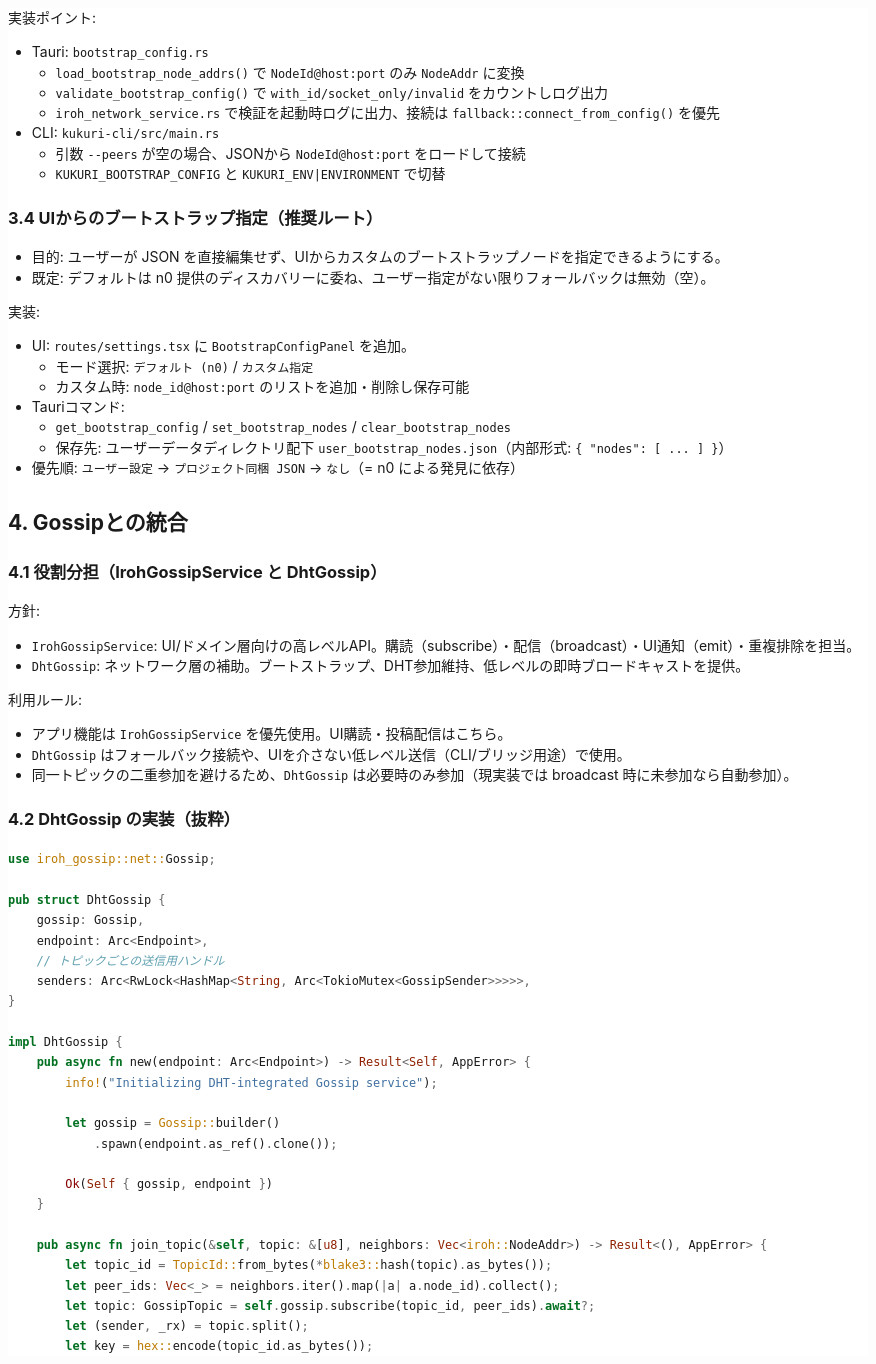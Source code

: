 実装ポイント:
- Tauri: `bootstrap_config.rs`
  - `load_bootstrap_node_addrs()` で `NodeId@host:port` のみ `NodeAddr` に変換
  - `validate_bootstrap_config()` で `with_id/socket_only/invalid` をカウントしログ出力
  - `iroh_network_service.rs` で検証を起動時ログに出力、接続は `fallback::connect_from_config()` を優先
- CLI: `kukuri-cli/src/main.rs`
  - 引数 `--peers` が空の場合、JSONから `NodeId@host:port` をロードして接続
  - `KUKURI_BOOTSTRAP_CONFIG` と `KUKURI_ENV|ENVIRONMENT` で切替

### 3.4 UIからのブートストラップ指定（推奨ルート）

- 目的: ユーザーが JSON を直接編集せず、UIからカスタムのブートストラップノードを指定できるようにする。
- 既定: デフォルトは n0 提供のディスカバリーに委ね、ユーザー指定がない限りフォールバックは無効（空）。

実装:
- UI: `routes/settings.tsx` に `BootstrapConfigPanel` を追加。
  - モード選択: `デフォルト (n0)` / `カスタム指定`
  - カスタム時: `node_id@host:port` のリストを追加・削除し保存可能
- Tauriコマンド:
  - `get_bootstrap_config` / `set_bootstrap_nodes` / `clear_bootstrap_nodes`
  - 保存先: ユーザーデータディレクトリ配下 `user_bootstrap_nodes.json`（内部形式: `{ "nodes": [ ... ] }`）
- 優先順: `ユーザー設定` → `プロジェクト同梱 JSON` → `なし`（= n0 による発見に依存）

## 4. Gossipとの統合

### 4.1 役割分担（IrohGossipService と DhtGossip）

方針:
- `IrohGossipService`: UI/ドメイン層向けの高レベルAPI。購読（subscribe）・配信（broadcast）・UI通知（emit）・重複排除を担当。
- `DhtGossip`: ネットワーク層の補助。ブートストラップ、DHT参加維持、低レベルの即時ブロードキャストを提供。

利用ルール:
- アプリ機能は `IrohGossipService` を優先使用。UI購読・投稿配信はこちら。
- `DhtGossip` はフォールバック接続や、UIを介さない低レベル送信（CLI/ブリッジ用途）で使用。
- 同一トピックの二重参加を避けるため、`DhtGossip` は必要時のみ参加（現実装では broadcast 時に未参加なら自動参加）。

### 4.2 DhtGossip の実装（抜粋）
```rust
use iroh_gossip::net::Gossip;

pub struct DhtGossip {
    gossip: Gossip,
    endpoint: Arc<Endpoint>,
    // トピックごとの送信用ハンドル
    senders: Arc<RwLock<HashMap<String, Arc<TokioMutex<GossipSender>>>>>,
}

impl DhtGossip {
    pub async fn new(endpoint: Arc<Endpoint>) -> Result<Self, AppError> {
        info!("Initializing DHT-integrated Gossip service");
        
        let gossip = Gossip::builder()
            .spawn(endpoint.as_ref().clone());
        
        Ok(Self { gossip, endpoint })
    }
    
    pub async fn join_topic(&self, topic: &[u8], neighbors: Vec<iroh::NodeAddr>) -> Result<(), AppError> {
        let topic_id = TopicId::from_bytes(*blake3::hash(topic).as_bytes());
        let peer_ids: Vec<_> = neighbors.iter().map(|a| a.node_id).collect();
        let topic: GossipTopic = self.gossip.subscribe(topic_id, peer_ids).await?;
        let (sender, _rx) = topic.split();
        let key = hex::encode(topic_id.as_bytes());
```